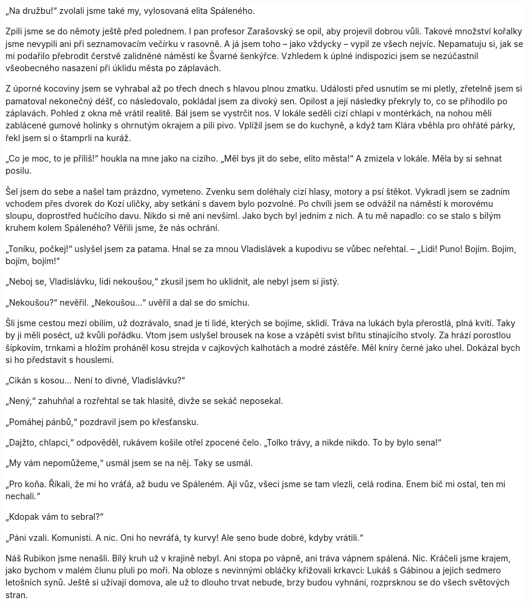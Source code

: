 „Na družbu!“ zvolali jsme také my, vylosovaná elita Spáleného.

Zpili jsme se do němoty ještě před polednem. I pan profesor Zarašovský se opil, aby projevil dobrou vůli. Takové množství kořalky jsme nevypili ani při seznamovacím večírku v rasovně. A já jsem toho – jako vždycky – vypil ze všech nejvíc. Nepamatuju si, jak se mi podařilo přebrodit čerstvě zalidněné náměstí ke Švarné šenkýřce. Vzhledem k úplné indispozici jsem se nezúčastnil všeobecného nasazení při úklidu města po záplavách.

</section>

<section>

Z úporné kocoviny jsem se vyhrabal až po třech dnech s hlavou plnou zmatku. Události před usnutím se mi pletly, zřetelně jsem si pamatoval nekonečný déšť, co následovalo, pokládal jsem za divoký sen. Opilost a její následky překryly to, co se přihodilo po záplavách. Pohled z okna mě vrátil realitě. Bál jsem se vystrčit nos. V lokále seděli cizí chlapi v montérkách, na nohou měli zablácené gumové holinky s ohrnutým okrajem a pili pivo. Vplížil jsem se do kuchyně, a když tam Klára vběhla pro ohřáté párky, řekl jsem si o štamprli na kuráž.

„Co je moc, to je příliš!“ houkla na mne jako na cizího. „Měl bys jít do sebe, elito města!“ A zmizela v lokále. Měla by si sehnat posilu.

Šel jsem do sebe a našel tam prázdno, vymeteno. Zvenku sem doléhaly cizí hlasy, motory a psí štěkot. Vykradl jsem se zadním vchodem přes dvorek do Kozí uličky, aby setkání s davem bylo pozvolné. Po chvíli jsem se odvážil na náměstí k morovému sloupu, doprostřed hučícího davu. Nikdo si mě ani nevšiml. Jako bych byl jedním z nich. A tu mě napadlo: co se stalo s bílým kruhem kolem Spáleného? Věřili jsme, že nás ochrání.

„Toníku, počkej!“ uslyšel jsem za patama. Hnal se za mnou Vladislávek a kupodivu se vůbec neřehtal. – „Lidi! Puno! Bojím. Bojím, bojím, bojím!“

„Neboj se, Vladislávku, lidi nekoušou,“ zkusil jsem ho uklidnit, ale nebyl jsem si jistý.

„Nekoušou?“ nevěřil. „Nekoušou…“ uvěřil a dal se do smíchu.

Šli jsme cestou mezi obilím, už dozrávalo, snad je ti lidé, kterých se bojíme, sklidí. Tráva na lukách byla přerostlá, plná kvítí. Taky by ji měli poséct, už kvůli pořádku. Vtom jsem uslyšel brousek na kose a vzápětí svist břitu stínajícího stvoly. Za hrází porostlou šípkovím, trnkami a hložím proháněl kosu strejda v cajkových kalhotách a modré zástěře. Měl kníry černé jako uhel. Dokázal bych si ho představit s houslemi.

„Cikán s kosou… Není to divné, Vladislávku?“

„Nený,“ zahuhňal a rozřehtal se tak hlasitě, divže se sekáč neposekal.

„Pomáhej pánbů,“ pozdravil jsem po křesťansku.

„Dajžto, chlapci,“ odpověděl, rukávem košile otřel zpocené čelo. „Tolko trávy, a nikde nikdo. To by bylo sena!“

„My vám nepomůžeme,“ usmál jsem se na něj. Taky se usmál.

„Pro koňa. Říkali, že mi ho vráťá, až budu ve Spáleném. Aji vůz, všeci jsme se tam vlezli, celá rodina. Enem bič mi ostal, ten mi nechali.“

„Kdopak vám to sebral?“

„Páni vzali. Komunisti. A nic. Oni ho nevráťá, ty kurvy! Ale seno bude dobré, kdyby vrátili.“

Náš Rubikon jsme nenašli. Bílý kruh už v krajině nebyl. Ani stopa po vápně, ani tráva vápnem spálená. Nic. Kráčeli jsme krajem, jako bychom v malém člunu pluli po moři. Na obloze s nevinnými obláčky křižovali krkavci: Lukáš s Gábinou a jejich sedmero letošních synů. Ještě si užívají domova, ale už to dlouho trvat nebude, brzy budou vyhnáni, rozprsknou se do všech světových stran.
